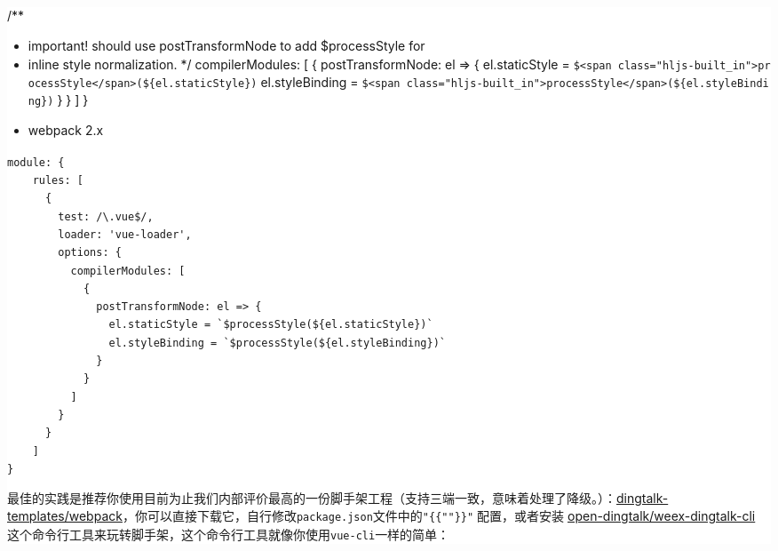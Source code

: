   <span class="hljs-comment">/**
   * important! should use postTransformNode to add $processStyle for
   * inline style normalization.
   */</span>
  <span class="hljs-attribute">compilerModules</span>: [
    {
      postTransformNode: el =&gt; {
        el.staticStyle = `$<span class="hljs-built_in">processStyle</span>(${el.staticStyle})`
        el.styleBinding = `$<span class="hljs-built_in">processStyle</span>(${el.styleBinding})`
      }
    }
  ]
}</code></pre>
<ul><li><p>webpack 2.x</p></li></ul>
<div class="widget-codetool" style="display:none;">
      <div class="widget-codetool--inner">
      <span class="selectCode code-tool" data-toggle="tooltip" data-placement="top" title="" data-original-title="全选"></span>
      <span type="button" class="copyCode code-tool" data-toggle="tooltip" data-placement="top" data-clipboard-text="module: {
    rules: [
      {
        test: /\.vue$/,
        loader: 'vue-loader',
        options: {
          compilerModules: [
            {
              postTransformNode: el => {
                el.staticStyle = `$processStyle(${el.staticStyle})`
                el.styleBinding = `$processStyle(${el.styleBinding})`
              }
            }
          ]
        }
      }
    ]
}" title="" data-original-title="复制"></span>
      <span type="button" class="saveToNote code-tool" data-toggle="tooltip" data-placement="top" title="" data-original-title="放进笔记"></span>
      </div>
      </div><pre class="hljs css"><code><span class="hljs-selector-tag">module</span>: {
    <span class="hljs-attribute">rules</span>: [
      {
        test: /\.vue$/,
        loader: <span class="hljs-string">'vue-loader'</span>,
        options: {
          compilerModules: [
            {
              postTransformNode: el =&gt; {
                el.staticStyle = `$<span class="hljs-built_in">processStyle</span>(${el.staticStyle})`
                el.styleBinding = `$<span class="hljs-built_in">processStyle</span>(${el.styleBinding})`
              }
            }
          ]
        }
      }
    ]
}</code></pre>
<p>最佳的实践是推荐你使用目前为止我们内部评价最高的一份脚手架工程（支持三端一致，意味着处理了降级。）：<a href="https://github.com/dingtalk-templates/webpack" rel="nofollow noreferrer" target="_blank">dingtalk-templates/webpack</a>，你可以直接下载它，自行修改<code>package.json</code>文件中的<code>"{{""}}"</code> 配置，或者安装 <a href="https://github.com/open-dingtalk/weex-dingtalk-cli" rel="nofollow noreferrer" target="_blank">open-dingtalk/weex-dingtalk-cli</a> 这个命令行工具来玩转脚手架，这个命令行工具就像你使用<code>vue-cli</code>一样的简单：</p>
<div class="widget-codetool" style="display:none;">